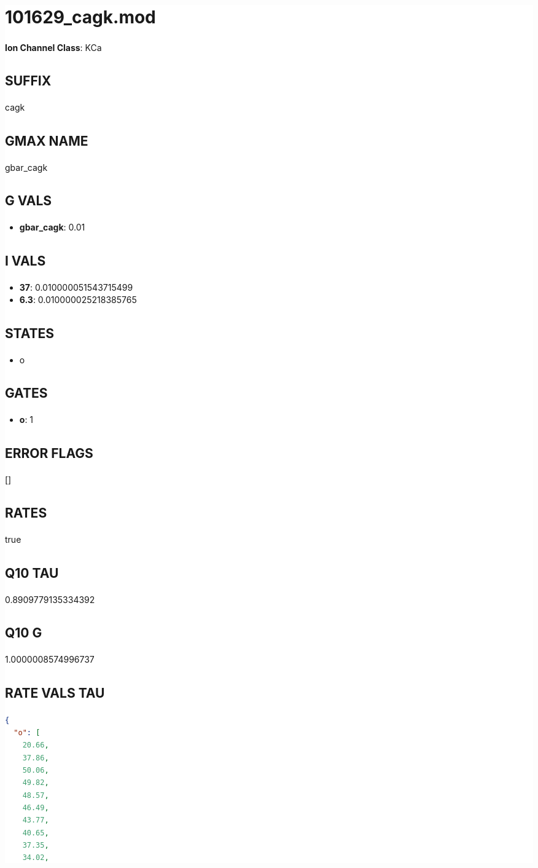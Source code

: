 # 101629_cagk.mod

**Ion Channel Class**: KCa

## SUFFIX

cagk

## GMAX NAME

gbar_cagk

## G VALS

- **gbar_cagk**: 0.01

## I VALS

- **37**: 0.010000051543715499
- **6.3**: 0.010000025218385765

## STATES

- o

## GATES

- **o**: 1

## ERROR FLAGS

[]

## RATES

true

## Q10 TAU

0.8909779135334392

## Q10 G

1.0000008574996737

## RATE VALS TAU

```json
{
  "o": [
    20.66,
    37.86,
    50.06,
    49.82,
    48.57,
    46.49,
    43.77,
    40.65,
    37.35,
    34.02,
```